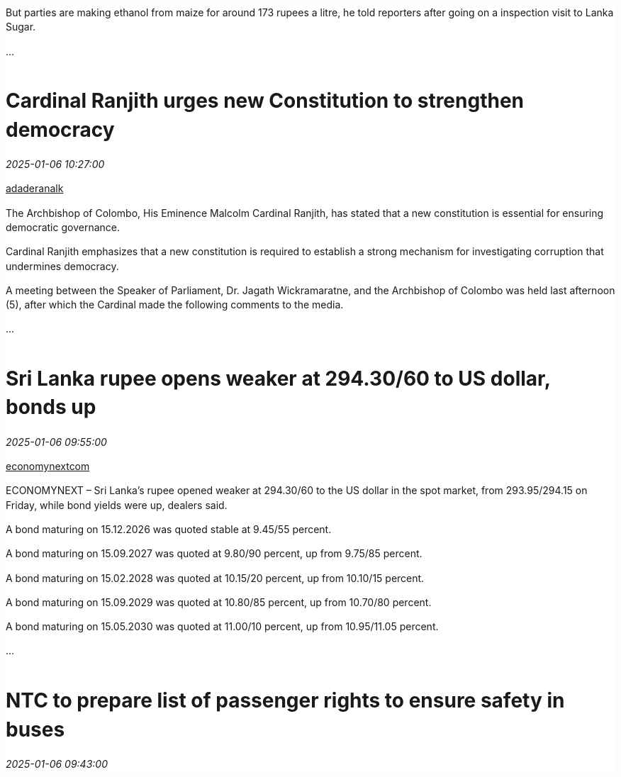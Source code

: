 But parties are making ethanol from maize for around 173 rupees a litre, he told reporters after going on a inspection visit to Lanka Sugar.

...



# Cardinal Ranjith urges new Constitution to strengthen democracy

*2025-01-06 10:27:00*

[adaderanalk](https://www.adaderana.lk/news/104748/cardinal-ranjith-urges-new-constitution-to-strengthen-democracy)

The Archbishop of Colombo, His Eminence Malcolm Cardinal Ranjith, has stated that a new constitution is essential for ensuring democratic governance.

Cardinal Ranjith emphasizes that a new constitution is required to establish a strong mechanism for investigating corruption that undermines democracy.

A meeting between the Speaker of Parliament, Dr. Jagath Wickramaratne, and the Archbishop of Colombo was held last afternoon (5), after which the Cardinal made the following comments to the media.

...



# Sri Lanka rupee opens weaker at 294.30/60 to US dollar, bonds up

*2025-01-06 09:55:00*

[economynextcom](https://economynext.com/sri-lanka-rupee-opens-weaker-at-294-30-60-to-us-dollar-bonds-up-198188/)

ECONOMYNEXT – Sri Lanka’s rupee opened weaker at 294.30/60 to the US dollar in the spot market, from 293.95/294.15 on Friday, while bond yields were up, dealers said.

A bond maturing on 15.12.2026 was quoted stable at 9.45/55 percent.

A bond maturing on 15.09.2027 was quoted at 9.80/90 percent, up from 9.75/85 percent.

A bond maturing on 15.02.2028 was quoted at 10.15/20 percent, up from 10.10/15 percent.

A bond maturing on 15.09.2029 was quoted at 10.80/85 percent, up from 10.70/80 percent.

A bond maturing on 15.05.2030 was quoted at 11.00/10 percent, up from 10.95/11.05 percent.

...



# NTC to prepare list of passenger rights to ensure safety in buses

*2025-01-06 09:43:00*
